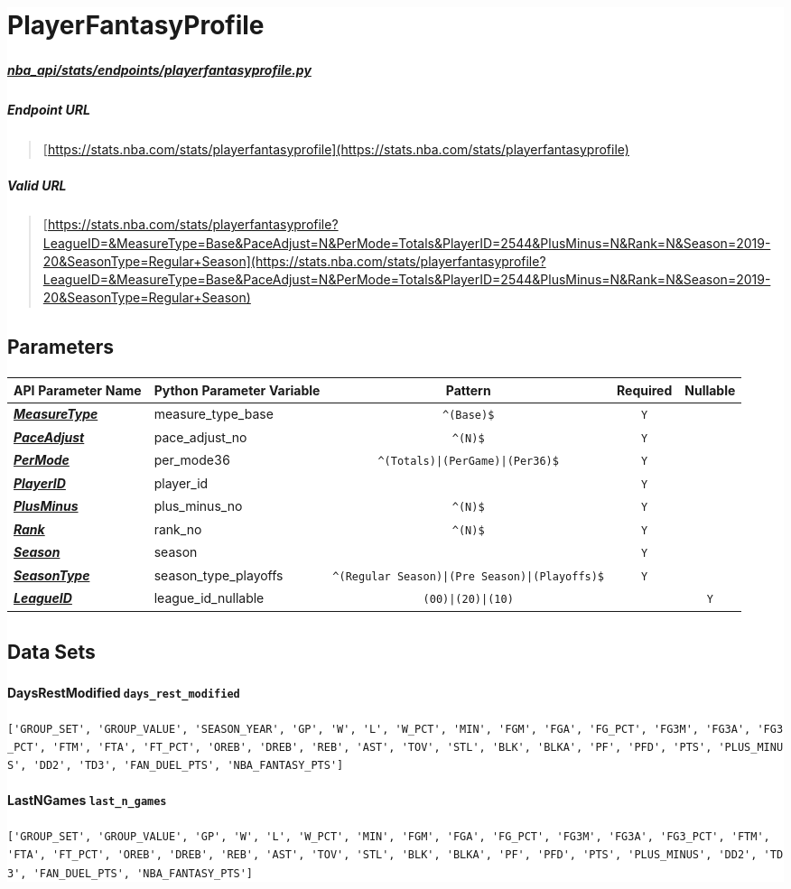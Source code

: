 # PlayerFantasyProfile
##### [nba_api/stats/endpoints/playerfantasyprofile.py](https://github.com/swar/nba_api/blob/master/nba_api/stats/endpoints/playerfantasyprofile.py)

##### Endpoint URL
>[https://stats.nba.com/stats/playerfantasyprofile](https://stats.nba.com/stats/playerfantasyprofile)

##### Valid URL
>[https://stats.nba.com/stats/playerfantasyprofile?LeagueID=&MeasureType=Base&PaceAdjust=N&PerMode=Totals&PlayerID=2544&PlusMinus=N&Rank=N&Season=2019-20&SeasonType=Regular+Season](https://stats.nba.com/stats/playerfantasyprofile?LeagueID=&MeasureType=Base&PaceAdjust=N&PerMode=Totals&PlayerID=2544&PlusMinus=N&Rank=N&Season=2019-20&SeasonType=Regular+Season)

## Parameters
API Parameter Name | Python Parameter Variable | Pattern | Required | Nullable
------------ | ------------ | :-----------: | :---: | :---:
[_**MeasureType**_](https://github.com/swar/nba_api/blob/master/docs/nba_api/stats/library/parameters.md#MeasureType) | measure_type_base | `^(Base)$` | `Y` |  | 
[_**PaceAdjust**_](https://github.com/swar/nba_api/blob/master/docs/nba_api/stats/library/parameters.md#PaceAdjust) | pace_adjust_no | `^(N)$` | `Y` |  | 
[_**PerMode**_](https://github.com/swar/nba_api/blob/master/docs/nba_api/stats/library/parameters.md#PerMode) | per_mode36 | `^(Totals)\|(PerGame)\|(Per36)$` | `Y` |  | 
[_**PlayerID**_](https://github.com/swar/nba_api/blob/master/docs/nba_api/stats/library/parameters.md#PlayerID) | player_id |  | `Y` |  | 
[_**PlusMinus**_](https://github.com/swar/nba_api/blob/master/docs/nba_api/stats/library/parameters.md#PlusMinus) | plus_minus_no | `^(N)$` | `Y` |  | 
[_**Rank**_](https://github.com/swar/nba_api/blob/master/docs/nba_api/stats/library/parameters.md#Rank) | rank_no | `^(N)$` | `Y` |  | 
[_**Season**_](https://github.com/swar/nba_api/blob/master/docs/nba_api/stats/library/parameters.md#Season) | season |  | `Y` |  | 
[_**SeasonType**_](https://github.com/swar/nba_api/blob/master/docs/nba_api/stats/library/parameters.md#SeasonType) | season_type_playoffs | `^(Regular Season)\|(Pre Season)\|(Playoffs)$` | `Y` |  | 
[_**LeagueID**_](https://github.com/swar/nba_api/blob/master/docs/nba_api/stats/library/parameters.md#LeagueID) | league_id_nullable | `(00)\|(20)\|(10)` |  | `Y` | 

## Data Sets
#### DaysRestModified `days_rest_modified`
```text
['GROUP_SET', 'GROUP_VALUE', 'SEASON_YEAR', 'GP', 'W', 'L', 'W_PCT', 'MIN', 'FGM', 'FGA', 'FG_PCT', 'FG3M', 'FG3A', 'FG3_PCT', 'FTM', 'FTA', 'FT_PCT', 'OREB', 'DREB', 'REB', 'AST', 'TOV', 'STL', 'BLK', 'BLKA', 'PF', 'PFD', 'PTS', 'PLUS_MINUS', 'DD2', 'TD3', 'FAN_DUEL_PTS', 'NBA_FANTASY_PTS']
```

#### LastNGames `last_n_games`
```text
['GROUP_SET', 'GROUP_VALUE', 'GP', 'W', 'L', 'W_PCT', 'MIN', 'FGM', 'FGA', 'FG_PCT', 'FG3M', 'FG3A', 'FG3_PCT', 'FTM', 'FTA', 'FT_PCT', 'OREB', 'DREB', 'REB', 'AST', 'TOV', 'STL', 'BLK', 'BLKA', 'PF', 'PFD', 'PTS', 'PLUS_MINUS', 'DD2', 'TD3', 'FAN_DUEL_PTS', 'NBA_FANTASY_PTS']
```
